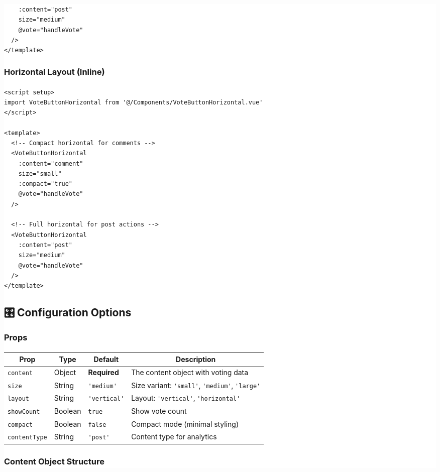 ```vue
    :content="post"
    size="medium"
    @vote="handleVote"
  />
</template>
```

### Horizontal Layout (Inline)

```vue
<script setup>
import VoteButtonHorizontal from '@/Components/VoteButtonHorizontal.vue'
</script>

<template>
  <!-- Compact horizontal for comments -->
  <VoteButtonHorizontal 
    :content="comment"
    size="small"
    :compact="true"
    @vote="handleVote"
  />
  
  <!-- Full horizontal for post actions -->
  <VoteButtonHorizontal 
    :content="post"
    size="medium"
    @vote="handleVote"
  />
</template>
```

## 🎛️ Configuration Options

### Props

| Prop | Type | Default | Description |
|------|------|---------|-------------|
| `content` | Object | **Required** | The content object with voting data |
| `size` | String | `'medium'` | Size variant: `'small'`, `'medium'`, `'large'` |
| `layout` | String | `'vertical'` | Layout: `'vertical'`, `'horizontal'` |
| `showCount` | Boolean | `true` | Show vote count |
| `compact` | Boolean | `false` | Compact mode (minimal styling) |
| `contentType` | String | `'post'` | Content type for analytics |

### Content Object Structure
